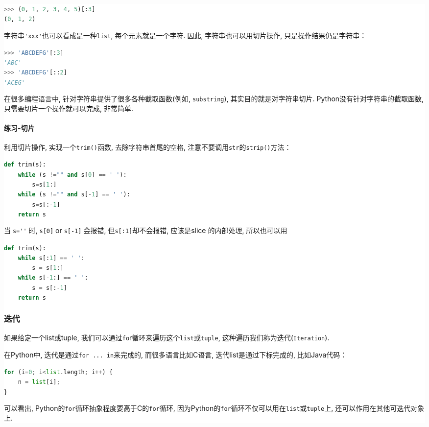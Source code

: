```python
>>> (0, 1, 2, 3, 4, 5)[:3]
(0, 1, 2)
```

字符串`'xxx'`也可以看成是一种`list`, 每个元素就是一个字符. 
因此, 字符串也可以用切片操作, 只是操作结果仍是字符串：

```python
>>> 'ABCDEFG'[:3]
'ABC'
>>> 'ABCDEFG'[::2]
'ACEG'
```

在很多编程语言中, 针对字符串提供了很多各种截取函数(例如, `substring`), 其实目的就是对字符串切片. Python没有针对字符串的截取函数, 只需要切片一个操作就可以完成, 非常简单. 

#### 练习-切片

利用切片操作, 实现一个`trim()`函数, 去除字符串首尾的空格, 
注意不要调用`str`的`strip()`方法：

```python
def trim(s):
    while (s !="" and s[0] == ' '):
        s=s[1:]
    while (s !="" and s[-1] == ' '):
        s=s[:-1]
    return s
```

当 `s=''` 时,  `s[0]` or `s[-1]` 会报错, 但`s[:1]`却不会报错, 
应该是slice 的内部处理, 所以也可以用

```python
def trim(s):
    while s[:1] == ' ':
        s = s[1:]
    while s[-1:] == ' ':
        s = s[:-1]
    return s
```

### 迭代

如果给定一个list或tuple, 我们可以通过`fo`r循环来遍历这个`list`或`tuple`, 这种遍历我们称为迭代(`Iteration`). 

在Python中, 迭代是通过`for ... in`来完成的, 而很多语言比如C语言, 迭代list是通过下标完成的, 比如Java代码：

```python
for (i=0; i<list.length; i++) {
    n = list[i];
}
```

可以看出, Python的`for`循环抽象程度要高于C的`for`循环, 因为Python的`for`循环不仅可以用在`list`或`tuple`上, 还可以作用在其他可迭代对象上. 


[这是小白的Python新手教程]: https://www.liaoxuefeng.com/wiki/1016959663602400
[Python 基础语法]: https://www.runoob.com/python/python-basic-syntax.html
[Python的官方网站查看文档]: http://docs.python.org/3/library/functions.html#abs